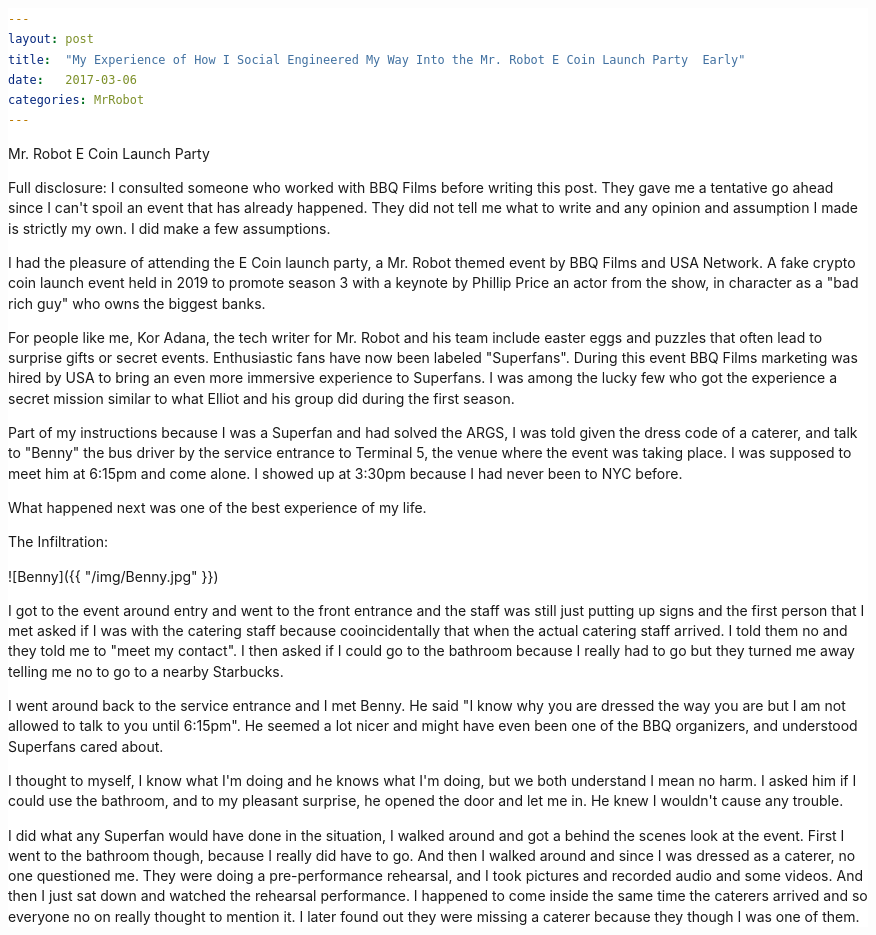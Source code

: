 ```yaml
---
layout: post
title:  "My Experience of How I Social Engineered My Way Into the Mr. Robot E Coin Launch Party  Early"
date:   2017-03-06 
categories: MrRobot
---
```


Mr. Robot E Coin Launch Party

Full disclosure: I consulted someone who worked with BBQ Films before writing this post. They gave me a tentative go ahead since I can't spoil an event that has already happened. They did not tell me what to write and any opinion and assumption I made is strictly my own. I did make a few assumptions.

I had the pleasure of attending the E Coin launch party, a Mr. Robot themed event by BBQ Films and USA Network. A fake crypto coin launch event held in 2019 to promote season 3 with a keynote by Phillip Price an actor from the show, in character as a "bad rich guy" who owns the biggest banks. 

For people like me, Kor Adana, the tech writer for Mr. Robot and his team include easter eggs and puzzles that often lead to surprise gifts or secret events. Enthusiastic fans have now been labeled "Superfans". During this event BBQ Films marketing was hired by USA to bring an even more immersive experience to Superfans. I was among the lucky few who got the experience a secret mission similar to what Elliot and his group did during the first season. 

Part of my instructions because I was a Superfan and had solved the ARGS, I was told given the dress code of a caterer, and talk to "Benny" the bus driver by the service entrance to Terminal 5, the venue where the event was taking place. I was supposed to meet him at 6:15pm and come alone. I showed up at 3:30pm because I had never been to NYC before. 

What happened next was one of the best experience of my life.

The Infiltration: 

![Benny]({{ "/img/Benny.jpg" }})

I got to the event around entry and went to the front entrance and the staff was still just putting up signs and the first person that I met asked if I was with the catering staff because cooincidentally that when the actual catering staff arrived. I told them no and they told me to "meet my contact". I then asked if I could go to the bathroom because I really had to go but they turned me away telling me no to go to a nearby Starbucks. 

I went around back to the service entrance and I met Benny. He said "I know why you are dressed the way you are but I am not allowed to talk to you until 6:15pm". He seemed a lot nicer and might have even been one of the BBQ organizers, and understood Superfans cared about. 

I thought to myself, I know what I'm doing and he knows what I'm doing, but we both understand I mean no harm. I asked him if I could use the bathroom, and to my pleasant surprise, he opened the door and let me in. He knew I wouldn't cause any trouble. 

I did what any Superfan would have done in the situation, I walked around and got a behind the scenes look at the event. First I went to the bathroom though, because I really did have to go. And then I walked around and since I was dressed as a caterer, no one questioned me. They were doing a pre-performance rehearsal, and I took pictures and recorded audio and some videos. And then I just sat down and watched the rehearsal performance. I happened to come inside the same time the caterers arrived and so everyone no on really thought to mention it. I later found out they were missing a caterer because they though I was one of them.
